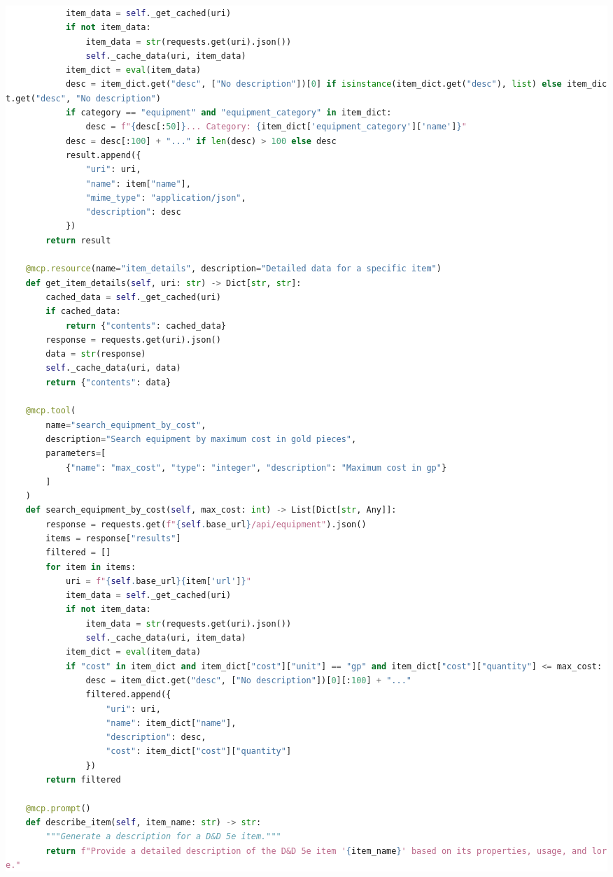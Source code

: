 ```python
            item_data = self._get_cached(uri)
            if not item_data:
                item_data = str(requests.get(uri).json())
                self._cache_data(uri, item_data)
            item_dict = eval(item_data)
            desc = item_dict.get("desc", ["No description"])[0] if isinstance(item_dict.get("desc"), list) else item_dict.get("desc", "No description")
            if category == "equipment" and "equipment_category" in item_dict:
                desc = f"{desc[:50]}... Category: {item_dict['equipment_category']['name']}"
            desc = desc[:100] + "..." if len(desc) > 100 else desc
            result.append({
                "uri": uri,
                "name": item["name"],
                "mime_type": "application/json",
                "description": desc
            })
        return result

    @mcp.resource(name="item_details", description="Detailed data for a specific item")
    def get_item_details(self, uri: str) -> Dict[str, str]:
        cached_data = self._get_cached(uri)
        if cached_data:
            return {"contents": cached_data}
        response = requests.get(uri).json()
        data = str(response)
        self._cache_data(uri, data)
        return {"contents": data}

    @mcp.tool(
        name="search_equipment_by_cost",
        description="Search equipment by maximum cost in gold pieces",
        parameters=[
            {"name": "max_cost", "type": "integer", "description": "Maximum cost in gp"}
        ]
    )
    def search_equipment_by_cost(self, max_cost: int) -> List[Dict[str, Any]]:
        response = requests.get(f"{self.base_url}/api/equipment").json()
        items = response["results"]
        filtered = []
        for item in items:
            uri = f"{self.base_url}{item['url']}"
            item_data = self._get_cached(uri)
            if not item_data:
                item_data = str(requests.get(uri).json())
                self._cache_data(uri, item_data)
            item_dict = eval(item_data)
            if "cost" in item_dict and item_dict["cost"]["unit"] == "gp" and item_dict["cost"]["quantity"] <= max_cost:
                desc = item_dict.get("desc", ["No description"])[0][:100] + "..."
                filtered.append({
                    "uri": uri,
                    "name": item_dict["name"],
                    "description": desc,
                    "cost": item_dict["cost"]["quantity"]
                })
        return filtered

    @mcp.prompt()
    def describe_item(self, item_name: str) -> str:
        """Generate a description for a D&D 5e item."""
        return f"Provide a detailed description of the D&D 5e item '{item_name}' based on its properties, usage, and lore."

```